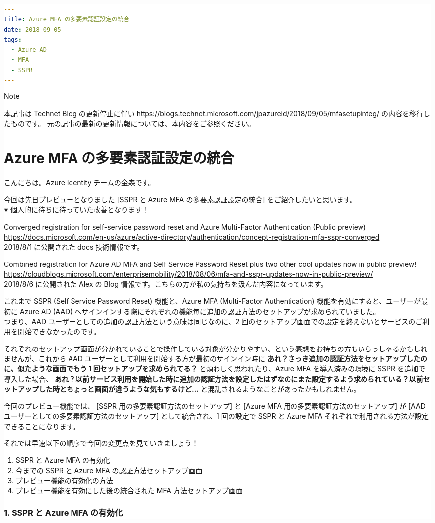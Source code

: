 ```yaml
---
title: Azure MFA の多要素認証設定の統合
date: 2018-09-05
tags:
  - Azure AD
  - MFA
  - SSPR
---
```


> [!NOTE]
> 本記事は Technet Blog の更新停止に伴い https://blogs.technet.microsoft.com/jpazureid/2018/09/05/mfasetupinteg/ の内容を移行したものです。
> 元の記事の最新の更新情報については、本内容をご参照ください。

# Azure MFA の多要素認証設定の統合

こんにちは。Azure Identity チームの金森です。

今回は先日プレビューとなりました [SSPR と Azure MFA の多要素認証設定の統合] をご紹介したいと思います。  
※ 個人的に待ちに待っていた改善となります！

Converged registration for self-service password reset and Azure Multi-Factor Authentication (Public preview)  
https://docs.microsoft.com/en-us/azure/active-directory/authentication/concept-registration-mfa-sspr-converged  
2018/8/1 に公開された docs 技術情報です。

Combined registration for Azure AD MFA and Self Service Password Reset plus two other cool updates now in public preview!  
https://cloudblogs.microsoft.com/enterprisemobility/2018/08/06/mfa-and-sspr-updates-now-in-public-preview/  
2018/8/6 に公開された Alex の Blog 情報です。こちらの方が私の気持ちを汲んだ内容になっています。

これまで SSPR (Self Service Password Reset) 機能と、Azure MFA (Multi-Factor Authentication) 機能を有効にすると、ユーザーが最初に Azure AD (AAD) へサインインする際にそれぞれの機能毎に追加の認証方法のセットアップが求められていました。  
つまり、AAD ユーザーとしての追加の認証方法という意味は同じなのに、2 回のセットアップ画面での設定を終えないとサービスのご利用を開始できなかったのです。

それぞれのセットアップ画面が分かれていることで操作している対象が分かりやすい、という感想をお持ちの方もいらっしゃるかもしれませんが、これから AAD ユーザーとして利用を開始する方が最初のサインイン時に **あれ？さっき追加の認証方法をセットアップしたのに、似たような画面でもう 1 回セットアップを求められてる？** と煩わしく思われたり、Azure MFA を導入済みの環境に SSPR を追加で導入した場合、 **あれ？以前サービス利用を開始した時に追加の認証方法を設定したはずなのにまた設定するよう求められている？以前セットアップした時とちょっと画面が違うような気もするけど…** と混乱されるようなことがあったかもしれません。

今回のプレビュー機能では、 [SSPR 用の多要素認証方法のセットアップ] と [Azure MFA 用の多要素認証方法のセットアップ] が [AAD ユーザーとしての多要素認証方法のセットアップ] として統合され、1 回の設定で SSPR と Azure MFA それぞれで利用される方法が設定できることになります。

それでは早速以下の順序で今回の変更点を見ていきましょう！

1. SSPR と Azure MFA の有効化
2. 今までの SSPR と Azure MFA の認証方法セットアップ画面
3. プレビュー機能の有効化の方法
4. プレビュー機能を有効にした後の統合された MFA 方法セットアップ画面

### 1. SSPR と Azure MFA の有効化
